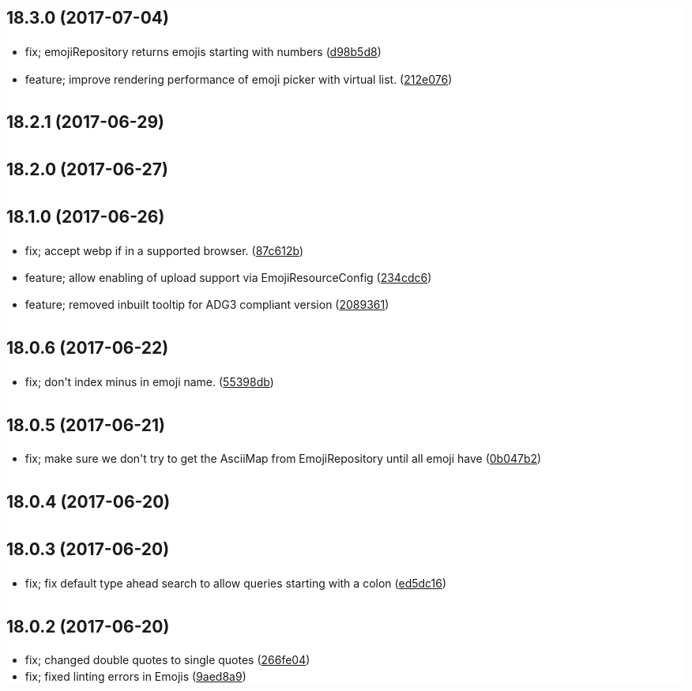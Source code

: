 ## 18.3.0 (2017-07-04)


* fix; emojiRepository returns emojis starting with numbers ([d98b5d8](https://bitbucket.org/atlassian/atlaskit/commits/d98b5d8))


* feature; improve rendering performance of emoji picker with virtual list. ([212e076](https://bitbucket.org/atlassian/atlaskit/commits/212e076))

## 18.2.1 (2017-06-29)

## 18.2.0 (2017-06-27)

## 18.1.0 (2017-06-26)


* fix; accept webp if in a supported browser. ([87c612b](https://bitbucket.org/atlassian/atlaskit/commits/87c612b))


* feature; allow enabling of upload support via EmojiResourceConfig ([234cdc6](https://bitbucket.org/atlassian/atlaskit/commits/234cdc6))
* feature; removed inbuilt tooltip for ADG3 compliant version ([2089361](https://bitbucket.org/atlassian/atlaskit/commits/2089361))

## 18.0.6 (2017-06-22)


* fix; don't index minus in emoji name. ([55398db](https://bitbucket.org/atlassian/atlaskit/commits/55398db))

## 18.0.5 (2017-06-21)


* fix; make sure we don't try to get the AsciiMap from EmojiRepository until all emoji have ([0b047b2](https://bitbucket.org/atlassian/atlaskit/commits/0b047b2))

## 18.0.4 (2017-06-20)

## 18.0.3 (2017-06-20)


* fix; fix default type ahead search to allow queries starting with a colon ([ed5dc16](https://bitbucket.org/atlassian/atlaskit/commits/ed5dc16))

## 18.0.2 (2017-06-20)


* fix; changed double quotes to single quotes ([266fe04](https://bitbucket.org/atlassian/atlaskit/commits/266fe04))
* fix; fixed linting errors in Emojis ([9aed8a9](https://bitbucket.org/atlassian/atlaskit/commits/9aed8a9))
